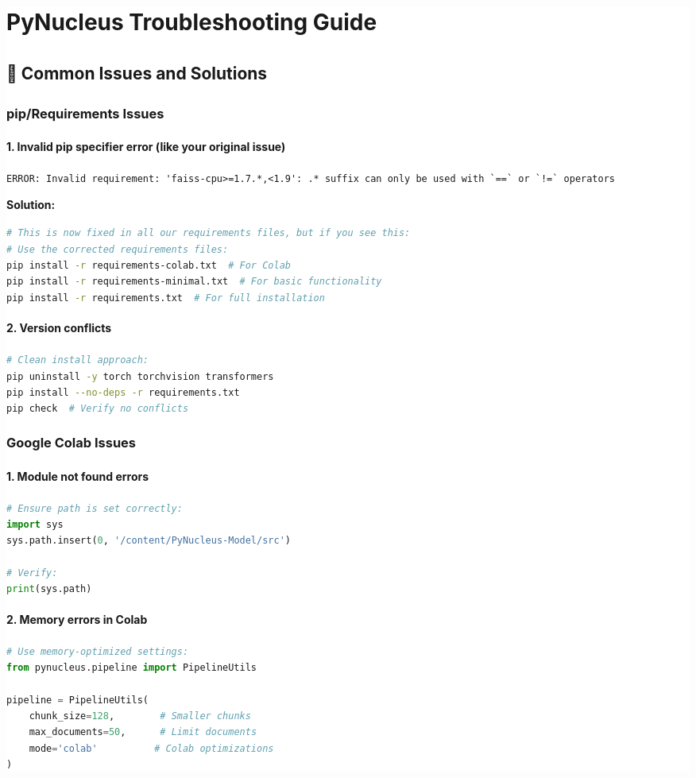 # PyNucleus Troubleshooting Guide

## 🚨 Common Issues and Solutions

### **pip/Requirements Issues**

#### **1. Invalid pip specifier error (like your original issue)**
```
ERROR: Invalid requirement: 'faiss-cpu>=1.7.*,<1.9': .* suffix can only be used with `==` or `!=` operators
```

**Solution:**
```bash
# This is now fixed in all our requirements files, but if you see this:
# Use the corrected requirements files:
pip install -r requirements-colab.txt  # For Colab
pip install -r requirements-minimal.txt  # For basic functionality
pip install -r requirements.txt  # For full installation
```

#### **2. Version conflicts**
```bash
# Clean install approach:
pip uninstall -y torch torchvision transformers
pip install --no-deps -r requirements.txt
pip check  # Verify no conflicts
```

### **Google Colab Issues**

#### **1. Module not found errors**
```python
# Ensure path is set correctly:
import sys
sys.path.insert(0, '/content/PyNucleus-Model/src')

# Verify:
print(sys.path)
```

#### **2. Memory errors in Colab**
```python
# Use memory-optimized settings:
from pynucleus.pipeline import PipelineUtils

pipeline = PipelineUtils(
    chunk_size=128,        # Smaller chunks
    max_documents=50,      # Limit documents
    mode='colab'          # Colab optimizations
)
```
